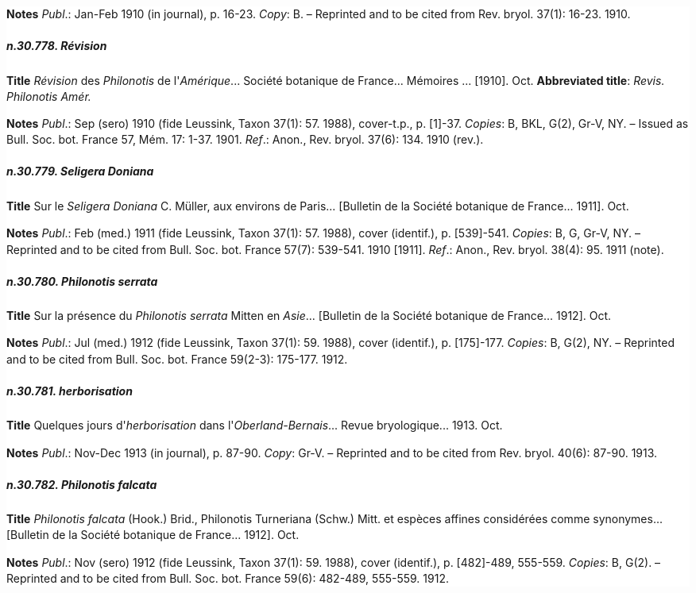 **Notes**
*Publ*.: Jan-Feb 1910 (in journal), p. 16-23. *Copy*: B. – Reprinted and to be cited from Rev. bryol. 37(1): 16-23. 1910.

##### n.30.778. Révision

**Title**
*Révision* des *Philonotis* de l'*Amérique*... Société botanique de France... Mémoires ... \[1910\]. Oct.
**Abbreviated title**: *Revis. Philonotis Amér.*

**Notes**
*Publ*.: Sep (sero) 1910 (fide Leussink, Taxon 37(1): 57. 1988), cover-t.p., p. \[1\]-37. *Copies*: B, BKL, G(2), Gr-V, NY. – Issued as Bull. Soc. bot. France 57, Mém. 17: 1-37. 1901.
*Ref*.: Anon., Rev. bryol. 37(6): 134. 1910 (rev.).

##### n.30.779. Seligera Doniana

**Title**
Sur le *Seligera Doniana* C. Müller, aux environs de Paris... \[Bulletin de la Société botanique de France... 1911\]. Oct.

**Notes**
*Publ*.: Feb (med.) 1911 (fide Leussink, Taxon 37(1): 57. 1988), cover (identif.), p. \[539\]-541.
*Copies*: B, G, Gr-V, NY. – Reprinted and to be cited from Bull. Soc. bot. France 57(7): 539-541. 1910 \[1911\].
*Ref*.: Anon., Rev. bryol. 38(4): 95. 1911 (note).

##### n.30.780. Philonotis serrata

**Title**
Sur la présence du *Philonotis serrata* Mitten en *Asie*... \[Bulletin de la Société botanique de France... 1912\]. Oct.

**Notes**
*Publ*.: Jul (med.) 1912 (fide Leussink, Taxon 37(1): 59. 1988), cover (identif.), p. \[175\]-177.
*Copies*: B, G(2), NY. – Reprinted and to be cited from Bull. Soc. bot. France 59(2-3): 175-177. 1912.

##### n.30.781. herborisation

**Title**
Quelques jours d'*herborisation* dans l'*Oberland-Bernais*... Revue bryologique... 1913. Oct.

**Notes**
*Publ*.: Nov-Dec 1913 (in journal), p. 87-90. *Copy*: Gr-V. – Reprinted and to be cited from Rev. bryol. 40(6): 87-90. 1913.

##### n.30.782. Philonotis falcata

**Title**
*Philonotis falcata* (Hook.) Brid., Philonotis Turneriana (Schw.) Mitt. et espèces affines considérées comme synonymes... \[Bulletin de la Société botanique de France... 1912\]. Oct.

**Notes**
*Publ*.: Nov (sero) 1912 (fide Leussink, Taxon 37(1): 59. 1988), cover (identif.), p. \[482\]-489, 555-559. *Copies*: B, G(2). – Reprinted and to be cited from Bull. Soc. bot. France 59(6): 482-489, 555-559. 1912.
